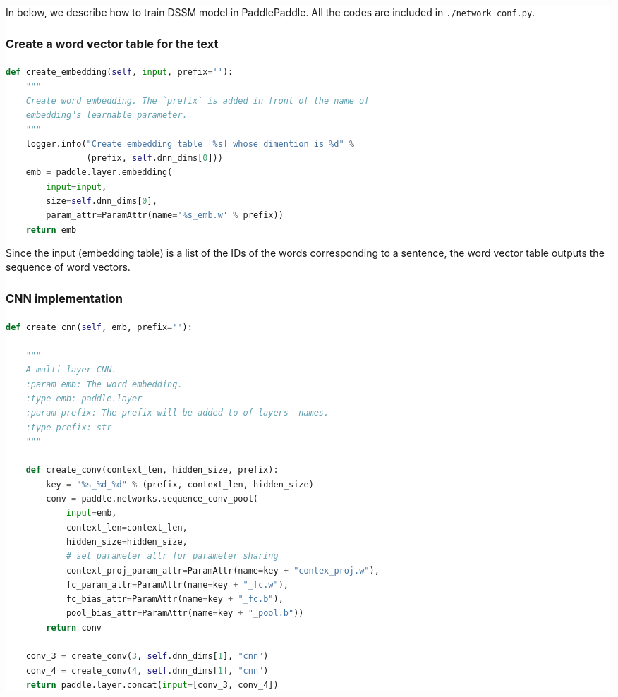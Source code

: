 In below, we describe how to train DSSM model in PaddlePaddle. All the codes are included in  `./network_conf.py`.


### Create a word vector table for the text
```python
def create_embedding(self, input, prefix=''):
    """
    Create word embedding. The `prefix` is added in front of the name of
    embedding"s learnable parameter.
    """
    logger.info("Create embedding table [%s] whose dimention is %d" %
                (prefix, self.dnn_dims[0]))
    emb = paddle.layer.embedding(
        input=input,
        size=self.dnn_dims[0],
        param_attr=ParamAttr(name='%s_emb.w' % prefix))
    return emb
```

Since the input (embedding table) is a list of the IDs of the words corresponding to a sentence, the word vector table outputs the sequence of word vectors.

### CNN implementation
```python
def create_cnn(self, emb, prefix=''):

    """
    A multi-layer CNN.
    :param emb: The word embedding.
    :type emb: paddle.layer
    :param prefix: The prefix will be added to of layers' names.
    :type prefix: str
    """

    def create_conv(context_len, hidden_size, prefix):
        key = "%s_%d_%d" % (prefix, context_len, hidden_size)
        conv = paddle.networks.sequence_conv_pool(
            input=emb,
            context_len=context_len,
            hidden_size=hidden_size,
            # set parameter attr for parameter sharing
            context_proj_param_attr=ParamAttr(name=key + "contex_proj.w"),
            fc_param_attr=ParamAttr(name=key + "_fc.w"),
            fc_bias_attr=ParamAttr(name=key + "_fc.b"),
            pool_bias_attr=ParamAttr(name=key + "_pool.b"))
        return conv

    conv_3 = create_conv(3, self.dnn_dims[1], "cnn")
    conv_4 = create_conv(4, self.dnn_dims[1], "cnn")
    return paddle.layer.concat(input=[conv_3, conv_4])
```
